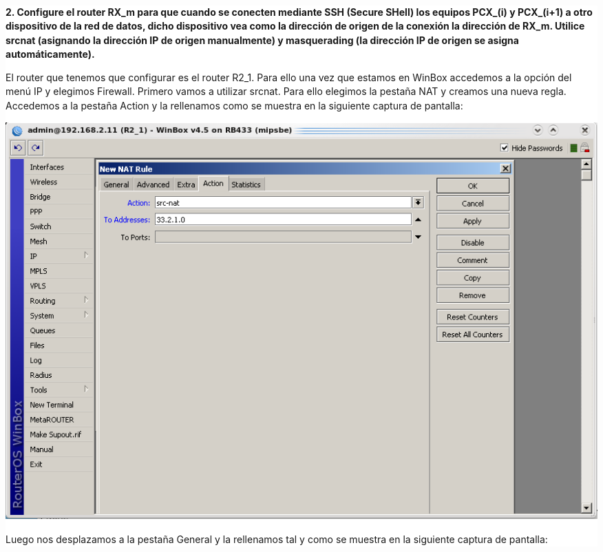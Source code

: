 
**2. Configure el router RX_m para que cuando se conecten mediante SSH (Secure SHell) los equipos PCX_(i) y PCX_(i+1) a otro dispositivo de la red de datos, dicho dispositivo vea como la dirección de origen de la conexión la dirección de RX_m. Utilice srcnat (asignando la dirección IP de origen manualmente) y masquerading (la dirección IP de origen se asigna automáticamente).**

El router que tenemos que configurar es el router R2_1. Para ello una vez que estamos en WinBox accedemos a la opción del menú IP y elegimos Firewall. Primero vamos a utilizar srcnat. Para ello elegimos la pestaña NAT y creamos una nueva regla. Accedemos a la pestaña Action y la rellenamos como se muestra en la siguiente captura de pantalla:

![pra02_img23](imagenes/pra02_img23.png)

Luego nos desplazamos a la pestaña General y la rellenamos tal y como se muestra en la siguiente captura de pantalla:
